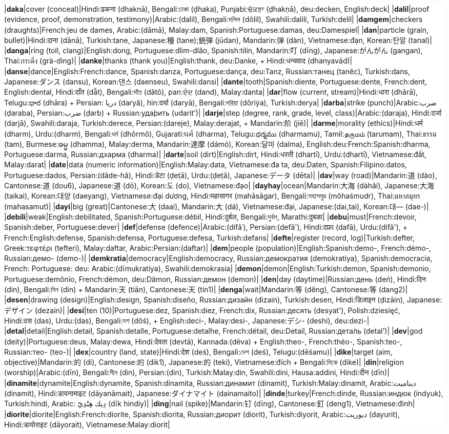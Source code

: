 |**daka**|cover (conceal)|Hindi:ढकना (dhaknā), Bengali:ঢাকা (ḍhaka), Punjabi:ਢੱਕਣਾ (ḍhakṇā), deu:decken, English:deck|
|**dalil**|proof (evidence, proof, demonstration, testimony)|Arabic:(dalil), Bengali:দলিল (dôlil), Swahili:dalili, Turkish:delil|
|**damgem**|checkers (draughts)|French:jeu de dames, Arabic:(dāmā), Malay:dam, Spanish:Portuguese:damas, deu:Damespiel|
|**dan**|particle (grain, bullet)|Hindi:दाना (dānā), Turkish:tane, Japanese:種 (tane);銃弾 (jūdan), Mandarin:弹 (dàn), Vietnamese:đạn, Korean:탄알 (tanal)|
|**danga**|ring (toll, clang)|English:dong, Portuguese:dlim-dlão, Spanish:tilín, Mandarin:叮 (dīng), Japanese:がんがん (gangan), Thai:กระดิ่ง (grà-dìng)|
|**danke**|thanks (thank you)|English:thank, deu:Danke, + Hindi:धन्यवाद (dhanyavād)|
|**danse**|dance|English:French:dance, Spanish:danza, Portuguese:dança, deu:Tanz, Russian:танец (taněc), Turkish:dans, Japanese:ダンス (dansu), Korean:댄스 (daenseu), Swahili:dansi|
|**dante**|tooth|Spanish:diente, Portuguese:dente, French:dent, English:dental, Hindi:दाँत (dā̃t), Bengali:দাঁত (dãtô), pan:ਦੰਦ (dand), Malay:danta|
|**dar**|flow (current, stream)|Hindi:धारा (dhārā), Telugu:ధార (dhāra) + Persian: دریا‎ (daryâ), hin:दर्या (daryā), Bengali:দরিয়া (dôriẏa), Turkish:derya|
|**darba**|strike (punch)|Arabic:ضرب‎ (ḍaraba), Persian:ضرب (ḍarb) + Russian:уда́рить (udarit’)|
|**darje**|step (degree, rank, grade, level, class)|Arabic:(daraja), Hindi:दर्जा (darjā), Swahili:daraja, Turkish:derece, Persian:(dareje), Malay:derajat, + Mandarin:阶 (jiē)|
|**darme**|morality (ethics)|Hindi:धर्म (dharm), Urdu:(dharm), Bengali:ধর্ম (dhôrmô), Gujarati:ધર્મ (dharma), Telugu:ధర్మము (dharmamu), Tamil:தருமம் (tarumam), Thai:ธรรม (tam), Burmese:ဓမ္မ (dhamma), Malay:derma, Mandarin:達摩 (dámó), Korean:달마 (dalma), English:deu:French:Spanish:dharma, Portuguese:darma, Russian:дхарма (dharma)|
|**darte**|soil (dirt)|English:dirt, Hindi:धरती (dhartī), Urdu:(dhartī), Vietnamese:đất, Malay:darat|
|**date**|data (numeric information)|English:Malay:data, Vietnamese:đa ta, deu:Daten, Spanish:Filipino:datos, Portuguese:dados, Persian:(dâde-hâ), Hindi:डेटा (ḍeṭā), Urdu:(ḍeṭā), Japanese:データ (dēta)|
|**dav**|way (road)|Mandarin:道 (dào), Cantonese:道 (dou6), Japanese:道 (dō), Korean:도 (do), Vietnamese:đạo|
|**dayhay**|ocean|Mandarin:大海 (dàhǎi), Japanese:大海 (taikai),  Korean:대양 (daeyang), Vietnamese:đại dương, Hindi:महासागर (mahāsāgar), Bengali:মহাসমুদ্র (môhaśmudr), Thai:มหาสมุทร (mahasamut)|
|**dayi**|big (great)|Cantonese:大 (daai), Mandarin:大 (dá), Vietnamese:đại, Japanese:(dai,tai), Korean:대— (dae-)|
|**debili**|weak|English:debilitated, Spanish:Portuguese:débil, Hindi:दुर्बल, Bengali:দুর্বল, Marathi:दुबळा|
|**debu**|must|French:devoir, Spanish:deber, Portuguese:dever|
|**def**|defense (defence)|Arabic:(difāʿ), Persian:(defâ'), Hindi:दफ़ा (dafā), Urdu:(difā'), + French:English:defense, Spanish:defensa, Portuguese:defesa, Turkish:defans|
|**defte**|register (record, log)|Turkish:defter, Greek:τεφτέρι (tefteri), Malay:daftar, Arabic:Persian:(daftar)|
|**dem**|people (population)|English:Spanish:demo-, French:démo-, Russian:демо- (demo-)|
|**demkratia**|democracy|English:democracy, Russian:демократия (demokratiya), Spanish:democracia, French: Portuguese: deu: Arabic:(dīmukratiya), Swahili:demokrasia|
|**demon**|demon|English:Turkish:demon, Spanish:demonio, Portuguese:demônio, French:démon, deu:Dämon, Russian:демон (demon)|
|**den**|day (daytime)|Russian:день (deń), Hindi:दिन (din), Bengali:দিন (din) + Mandarin:天 (tiān), Cantonese:天 (tin1)|
|**denga**|wait|Mandarin:等 (děng),  Cantonese:等 (dang2)|
|**desen**|drawing (design)|English:design, Spanish:diseño, Russian:дизайн (dizain), Turkish:desen, Hindi:डिज़ाइन (ḍizāin), Japanese:デザイン (dezain)|
|**desi**|ten (10)|Portuguese:dez, Spanish:diez, French:dix, Russian:десять (desyat'), Polish:dziesięć, Hindi:दस (das), Urdu:(das), Bengali:দশ (dôś), + English:deci-, Malay:desi-, Japanese:デシ- (deshi), deu:dezi-|
|**detal**|detail|English:detail, Spanish:detalle, Portuguese:detalhe, French:détail, deu:Detail, Russian:дета́ль (detal’)|
|**dev**|god (deity)|Portuguese:deus, Malay:dewa, Hindi:देवता (devtā), Kannada:(dēva) + English:theo-, French:théo-, Spanish:teo-, Russian:тео- (teo-)|
|**dex**|country (land, state)|Hindi:देश (deś), Bengali:দেশ (deś), Telugu:(dēśamu)|
|**dike**|target (aim, objective)|Mandarin:的 (dí), Cantonese:的 (dik1), Japanese:的 (teki), Vietnamese:đích + Bengali:দিকে (dike)|
|**din**|religion (worship)|Arabic:(dīn), Bengali:দীন (din), Persian:(din), Turkish:Malay:din, Swahili:dini, Hausa:addini, Hindi:दीन (dīn)|
|**dinamite**|dynamite|English:dynamite, Spanish:dinamita, Russian:динамит (dinamit), Turkish:Malay:dinamit, Arabic:ديناميت (dinamit), Hindi:डायनामाइट (dāyanāmait), Japanese:ダイナマイト (dainamaito)|
|**dinde**|turkey|French:dinde, Russian:индюк (indyuk), Turkish:hindi, Arabic: دِيك هِنْدِيّ‎ (dīk hindiy)|
|**ding**|nail (spike)|Mandarin:钉 (dīng), Cantonese:釘 (deng1), Vietnamese:đinh|
|**diorite**|diorite|English:French:diorite, Spanish:diorita, Russian:диорит (diorit), Turkish:diyorit, Arabic:ديوريت (dayurit), Hindi:डायोराइट (dāyorait), Vietnamese:Malay:diorit|
